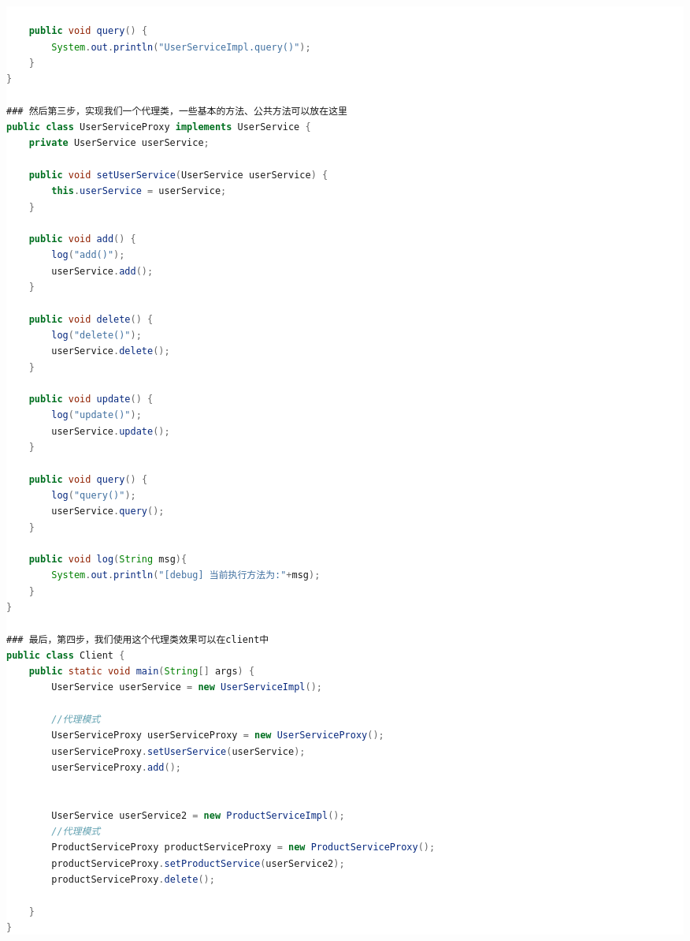 ```java

    public void query() {
        System.out.println("UserServiceImpl.query()");
    }
}

### 然后第三步，实现我们一个代理类，一些基本的方法、公共方法可以放在这里
public class UserServiceProxy implements UserService {
    private UserService userService;

    public void setUserService(UserService userService) {
        this.userService = userService;
    }

    public void add() {
        log("add()");
        userService.add();
    }

    public void delete() {
        log("delete()");
        userService.delete();
    }

    public void update() {
        log("update()");
        userService.update();
    }

    public void query() {
        log("query()");
        userService.query();
    }

    public void log(String msg){
        System.out.println("[debug] 当前执行方法为:"+msg);
    }
}

### 最后，第四步，我们使用这个代理类效果可以在client中
public class Client {
    public static void main(String[] args) {
        UserService userService = new UserServiceImpl();

        //代理模式
        UserServiceProxy userServiceProxy = new UserServiceProxy();
        userServiceProxy.setUserService(userService);
        userServiceProxy.add();


        UserService userService2 = new ProductServiceImpl();
        //代理模式
        ProductServiceProxy productServiceProxy = new ProductServiceProxy();
        productServiceProxy.setProductService(userService2);
        productServiceProxy.delete();

    }
} 
```
